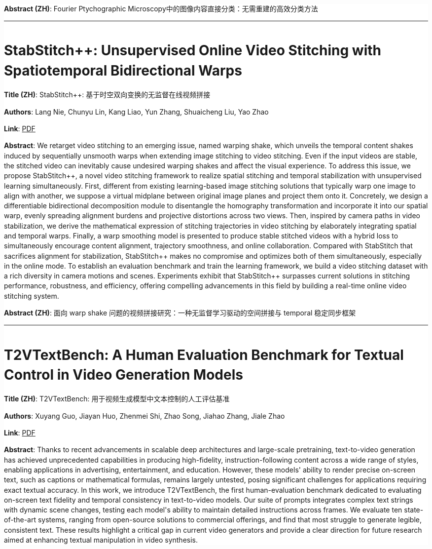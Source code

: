 **Abstract (ZH)**: Fourier Ptychographic Microscopy中的图像内容直接分类：无需重建的高效分类方法 

---
# StabStitch++: Unsupervised Online Video Stitching with Spatiotemporal Bidirectional Warps 

**Title (ZH)**: StabStitch++: 基于时空双向变换的无监督在线视频拼接 

**Authors**: Lang Nie, Chunyu Lin, Kang Liao, Yun Zhang, Shuaicheng Liu, Yao Zhao  

**Link**: [PDF](https://arxiv.org/pdf/2505.05001)  

**Abstract**: We retarget video stitching to an emerging issue, named warping shake, which unveils the temporal content shakes induced by sequentially unsmooth warps when extending image stitching to video stitching. Even if the input videos are stable, the stitched video can inevitably cause undesired warping shakes and affect the visual experience. To address this issue, we propose StabStitch++, a novel video stitching framework to realize spatial stitching and temporal stabilization with unsupervised learning simultaneously. First, different from existing learning-based image stitching solutions that typically warp one image to align with another, we suppose a virtual midplane between original image planes and project them onto it. Concretely, we design a differentiable bidirectional decomposition module to disentangle the homography transformation and incorporate it into our spatial warp, evenly spreading alignment burdens and projective distortions across two views. Then, inspired by camera paths in video stabilization, we derive the mathematical expression of stitching trajectories in video stitching by elaborately integrating spatial and temporal warps. Finally, a warp smoothing model is presented to produce stable stitched videos with a hybrid loss to simultaneously encourage content alignment, trajectory smoothness, and online collaboration. Compared with StabStitch that sacrifices alignment for stabilization, StabStitch++ makes no compromise and optimizes both of them simultaneously, especially in the online mode. To establish an evaluation benchmark and train the learning framework, we build a video stitching dataset with a rich diversity in camera motions and scenes. Experiments exhibit that StabStitch++ surpasses current solutions in stitching performance, robustness, and efficiency, offering compelling advancements in this field by building a real-time online video stitching system. 

**Abstract (ZH)**: 面向 warp shake 问题的视频拼接研究：一种无监督学习驱动的空间拼接与 temporal 稳定同步框架 

---
# T2VTextBench: A Human Evaluation Benchmark for Textual Control in Video Generation Models 

**Title (ZH)**: T2VTextBench: 用于视频生成模型中文本控制的人工评估基准 

**Authors**: Xuyang Guo, Jiayan Huo, Zhenmei Shi, Zhao Song, Jiahao Zhang, Jiale Zhao  

**Link**: [PDF](https://arxiv.org/pdf/2505.04946)  

**Abstract**: Thanks to recent advancements in scalable deep architectures and large-scale pretraining, text-to-video generation has achieved unprecedented capabilities in producing high-fidelity, instruction-following content across a wide range of styles, enabling applications in advertising, entertainment, and education. However, these models' ability to render precise on-screen text, such as captions or mathematical formulas, remains largely untested, posing significant challenges for applications requiring exact textual accuracy. In this work, we introduce T2VTextBench, the first human-evaluation benchmark dedicated to evaluating on-screen text fidelity and temporal consistency in text-to-video models. Our suite of prompts integrates complex text strings with dynamic scene changes, testing each model's ability to maintain detailed instructions across frames. We evaluate ten state-of-the-art systems, ranging from open-source solutions to commercial offerings, and find that most struggle to generate legible, consistent text. These results highlight a critical gap in current video generators and provide a clear direction for future research aimed at enhancing textual manipulation in video synthesis. 
